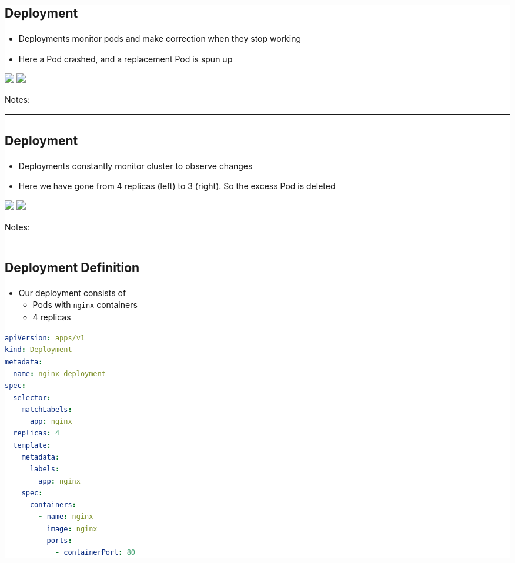 
## Deployment

* Deployments monitor pods and make correction when they stop working

* Here a Pod crashed, and a replacement Pod is spun up

<img src="../../assets/images/kubernetes/Deployments-02.png" style="width:45%;;"/> 

<img src="../../assets/images/kubernetes/Deployments.png" style="width:45%;;"/> 


Notes:

---

## Deployment

* Deployments constantly monitor cluster to observe changes

* Here we have gone from 4 replicas (left) to 3 (right).  So the excess Pod is deleted

<img src="../../assets/images/kubernetes/Deployments-01.png" style="width:45%;;"/> 

<img src="../../assets/images/kubernetes/Deployments-03.png" style="width:45%;;"/> 



Notes:

---

## Deployment Definition

* Our deployment consists of
    - Pods with `nginx` containers
    - 4 replicas

```yaml
apiVersion: apps/v1
kind: Deployment
metadata:
  name: nginx-deployment
spec:
  selector:
    matchLabels:
      app: nginx
  replicas: 4 
  template:
    metadata:
      labels:
        app: nginx
    spec:
      containers:
        - name: nginx
          image: nginx
          ports:
            - containerPort: 80
```
